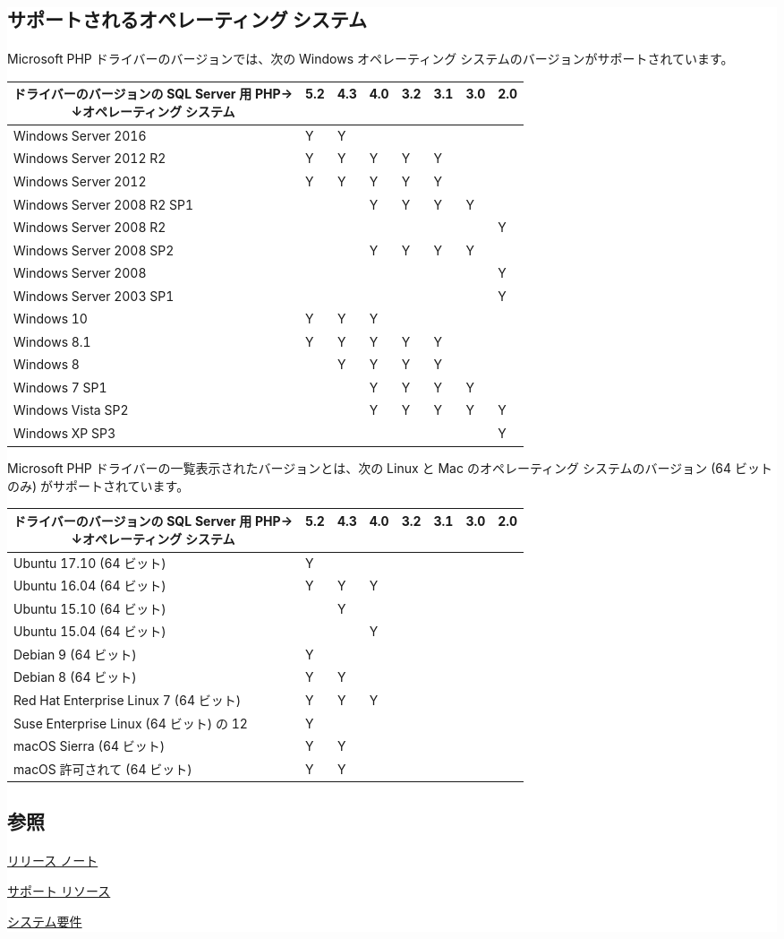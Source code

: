 ## <a name="supported-operating-systems"></a>サポートされるオペレーティング システム
 Microsoft PHP ドライバーのバージョンでは、次の Windows オペレーティング システムのバージョンがサポートされています。

|ドライバーのバージョンの SQL Server 用 PHP&#8594;<br />&#8595;オペレーティング システム|5.2<br />&nbsp;|4.3<br />&nbsp;|4.0<br />&nbsp;|3.2<br />&nbsp;|3.1<br />&nbsp;|3.0<br />&nbsp;|2.0<br />&nbsp;|
|---|---|---|---|---|---|---|---|
|Windows Server 2016                 |Y  |Y  |   |   |   |   |   |
|Windows Server 2012 R2              |Y  |Y  |Y  |Y  |Y  |   |   |
|Windows Server 2012                 |Y  |Y  |Y  |Y  |Y  |   |   |
|Windows Server 2008 R2 SP1          |   |   |Y  |Y  |Y  |Y  |   |
|Windows Server 2008 R2              |   |   |   |   |   |   |Y  |
|Windows Server 2008 SP2             |   |   |Y  |Y  |Y  |Y  |   |
|Windows Server 2008                 |   |   |   |   |   |   |Y  |
|Windows Server 2003 SP1             |   |   |   |   |   |   |Y  |
|Windows 10                          |Y  |Y  |Y  |   |   |   |   |
|Windows 8.1                         |Y  |Y  |Y  |Y  |Y  |   |   |
|Windows 8                           |   |Y  |Y  |Y  |Y  |   |   |
|Windows 7 SP1                       |   |   |Y  |Y  |Y  |Y  |   |
|Windows Vista SP2                   |   |   |Y  |Y  |Y  |Y  |Y  |
|Windows XP SP3                      |   |   |   |   |   |   |Y  |

 Microsoft PHP ドライバーの一覧表示されたバージョンとは、次の Linux と Mac のオペレーティング システムのバージョン (64 ビットのみ) がサポートされています。

|ドライバーのバージョンの SQL Server 用 PHP&#8594;<br />&#8595;オペレーティング システム|5.2<br />&nbsp;|4.3<br />&nbsp;|4.0<br />&nbsp;|3.2<br />&nbsp;|3.1<br />&nbsp;|3.0<br />&nbsp;|2.0<br />&nbsp;|
|---|---|---|---|---|---|---|---|
|Ubuntu 17.10 (64 ビット)               |Y  |   |   |   |   |   |   |
|Ubuntu 16.04 (64 ビット)               |Y  |Y  |Y  |   |   |   |   |
|Ubuntu 15.10 (64 ビット)               |   |Y  |   |   |   |   |   |
|Ubuntu 15.04 (64 ビット)               |   |   |Y  |   |   |   |   |
|Debian 9 (64 ビット)                   |Y  |   |   |   |   |   |   |
|Debian 8 (64 ビット)                   |Y  |Y  |   |   |   |   |   |
|Red Hat Enterprise Linux 7 (64 ビット) |Y  |Y  |Y  |   |   |   |   |
|Suse Enterprise Linux (64 ビット) の 12   |Y  |   |   |   |   |   |   |
|macOS Sierra (64 ビット)               |Y  |Y  |   |   |   |   |   |
|macOS 許可されて (64 ビット)           |Y  |Y  |   |   |   |   |   |

## <a name="see-also"></a>参照  
[リリース ノート](../../connect/php/release-notes-for-the-php-sql-driver.md)

[サポート リソース](../../connect/php/support-resources-for-the-php-sql-driver.md)

[システム要件](../../connect/php/system-requirements-for-the-php-sql-driver.md)
